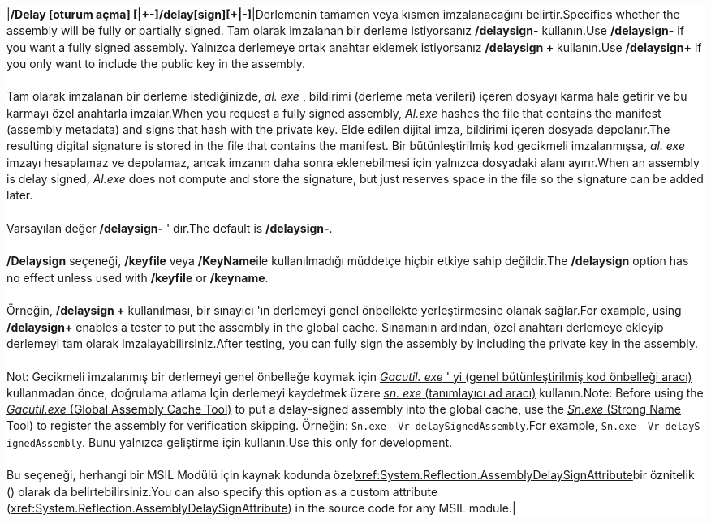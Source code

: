 |<span data-ttu-id="824c3-192">**/Delay [oturum açma] [&#124;+-]**</span><span class="sxs-lookup"><span data-stu-id="824c3-192">**/delay[sign][+&#124;-]**</span></span>|<span data-ttu-id="824c3-193">Derlemenin tamamen veya kısmen imzalanacağını belirtir.</span><span class="sxs-lookup"><span data-stu-id="824c3-193">Specifies whether the assembly will be fully or partially signed.</span></span> <span data-ttu-id="824c3-194">Tam olarak imzalanan bir derleme istiyorsanız **/delaysign-** kullanın.</span><span class="sxs-lookup"><span data-stu-id="824c3-194">Use **/delaysign-** if you want a fully signed assembly.</span></span> <span data-ttu-id="824c3-195">Yalnızca derlemeye ortak anahtar eklemek istiyorsanız **/delaysign +** kullanın.</span><span class="sxs-lookup"><span data-stu-id="824c3-195">Use **/delaysign+** if you only want to include the public key in the assembly.</span></span><br /><br /> <span data-ttu-id="824c3-196">Tam olarak imzalanan bir derleme istediğinizde, *al. exe* , bildirimi (derleme meta verileri) içeren dosyayı karma hale getirir ve bu karmayı özel anahtarla imzalar.</span><span class="sxs-lookup"><span data-stu-id="824c3-196">When you request a fully signed assembly, *Al.exe* hashes the file that contains the manifest (assembly metadata) and signs that hash with the private key.</span></span> <span data-ttu-id="824c3-197">Elde edilen dijital imza, bildirimi içeren dosyada depolanır.</span><span class="sxs-lookup"><span data-stu-id="824c3-197">The resulting digital signature is stored in the file that contains the manifest.</span></span> <span data-ttu-id="824c3-198">Bir bütünleştirilmiş kod gecikmeli imzalanmışsa, *al. exe* imzayı hesaplamaz ve depolamaz, ancak imzanın daha sonra eklenebilmesi için yalnızca dosyadaki alanı ayırır.</span><span class="sxs-lookup"><span data-stu-id="824c3-198">When an assembly is delay signed, *Al.exe* does not compute and store the signature, but just reserves space in the file so the signature can be added later.</span></span><br /><br /> <span data-ttu-id="824c3-199">Varsayılan değer **/delaysign-** ' dır.</span><span class="sxs-lookup"><span data-stu-id="824c3-199">The default is **/delaysign-**.</span></span><br /><br /> <span data-ttu-id="824c3-200">**/Delaysign** seçeneği, **/keyfile** veya **/KeyName**ile kullanılmadığı müddetçe hiçbir etkiye sahip değildir.</span><span class="sxs-lookup"><span data-stu-id="824c3-200">The **/delaysign** option has no effect unless used with **/keyfile** or **/keyname**.</span></span><br /><br /> <span data-ttu-id="824c3-201">Örneğin, **/delaysign +** kullanılması, bir sınayıcı 'ın derlemeyi genel önbellekte yerleştirmesine olanak sağlar.</span><span class="sxs-lookup"><span data-stu-id="824c3-201">For example, using **/delaysign+** enables a tester to put the assembly in the global cache.</span></span> <span data-ttu-id="824c3-202">Sınamanın ardından, özel anahtarı derlemeye ekleyip derlemeyi tam olarak imzalayabilirsiniz.</span><span class="sxs-lookup"><span data-stu-id="824c3-202">After testing, you can fully sign the assembly by including the private key in the assembly.</span></span><br /><br /> <span data-ttu-id="824c3-203">Not: Gecikmeli imzalanmış bir derlemeyi genel önbelleğe koymak için [ *Gacutil. exe* ' yi (genel bütünleştirilmiş kod önbelleği aracı)](../../../docs/framework/tools/gacutil-exe-gac-tool.md) kullanmadan önce, doğrulama atlama Için derlemeyi kaydetmek üzere [ *sn. exe* (tanımlayıcı ad aracı)](../../../docs/framework/tools/sn-exe-strong-name-tool.md) kullanın.</span><span class="sxs-lookup"><span data-stu-id="824c3-203">Note: Before using the [*Gacutil.exe* (Global Assembly Cache Tool)](../../../docs/framework/tools/gacutil-exe-gac-tool.md) to put a delay-signed assembly into the global cache, use the [*Sn.exe* (Strong Name Tool)](../../../docs/framework/tools/sn-exe-strong-name-tool.md) to register the assembly for verification skipping.</span></span> <span data-ttu-id="824c3-204">Örneğin: `Sn.exe –Vr delaySignedAssembly`.</span><span class="sxs-lookup"><span data-stu-id="824c3-204">For example, `Sn.exe –Vr delaySignedAssembly`.</span></span> <span data-ttu-id="824c3-205">Bunu yalnızca geliştirme için kullanın.</span><span class="sxs-lookup"><span data-stu-id="824c3-205">Use this only for development.</span></span><br /><br /> <span data-ttu-id="824c3-206">Bu seçeneği, herhangi bir MSIL Modülü için kaynak kodunda özel<xref:System.Reflection.AssemblyDelaySignAttribute>bir öznitelik () olarak da belirtebilirsiniz.</span><span class="sxs-lookup"><span data-stu-id="824c3-206">You can also specify this option as a custom attribute (<xref:System.Reflection.AssemblyDelaySignAttribute>) in the source code for any MSIL module.</span></span>|